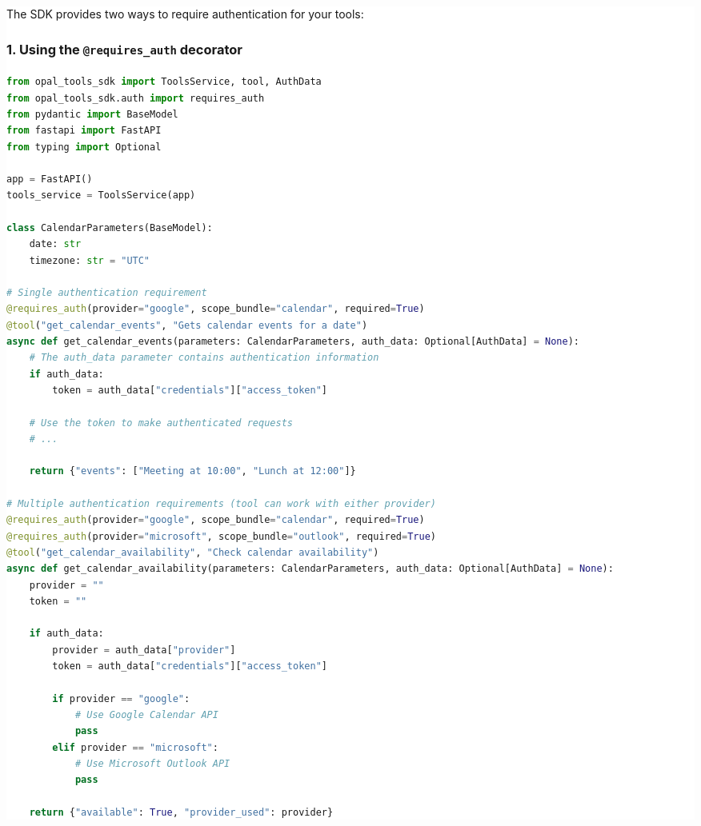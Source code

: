 The SDK provides two ways to require authentication for your tools:

### 1. Using the `@requires_auth` decorator

```python
from opal_tools_sdk import ToolsService, tool, AuthData
from opal_tools_sdk.auth import requires_auth
from pydantic import BaseModel
from fastapi import FastAPI
from typing import Optional

app = FastAPI()
tools_service = ToolsService(app)

class CalendarParameters(BaseModel):
    date: str
    timezone: str = "UTC"

# Single authentication requirement
@requires_auth(provider="google", scope_bundle="calendar", required=True)
@tool("get_calendar_events", "Gets calendar events for a date")
async def get_calendar_events(parameters: CalendarParameters, auth_data: Optional[AuthData] = None):
    # The auth_data parameter contains authentication information
    if auth_data:
        token = auth_data["credentials"]["access_token"]

    # Use the token to make authenticated requests
    # ...

    return {"events": ["Meeting at 10:00", "Lunch at 12:00"]}

# Multiple authentication requirements (tool can work with either provider)
@requires_auth(provider="google", scope_bundle="calendar", required=True)
@requires_auth(provider="microsoft", scope_bundle="outlook", required=True)
@tool("get_calendar_availability", "Check calendar availability")
async def get_calendar_availability(parameters: CalendarParameters, auth_data: Optional[AuthData] = None):
    provider = ""
    token = ""
    
    if auth_data:
        provider = auth_data["provider"]
        token = auth_data["credentials"]["access_token"]

        if provider == "google":
            # Use Google Calendar API
            pass
        elif provider == "microsoft":
            # Use Microsoft Outlook API
            pass

    return {"available": True, "provider_used": provider}
```
